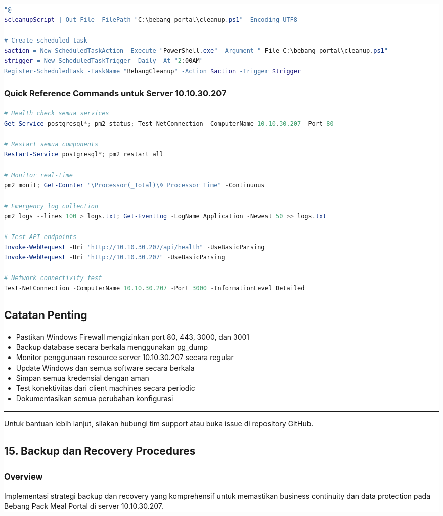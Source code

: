 ```powershell
"@
$cleanupScript | Out-File -FilePath "C:\bebang-portal\cleanup.ps1" -Encoding UTF8

# Create scheduled task
$action = New-ScheduledTaskAction -Execute "PowerShell.exe" -Argument "-File C:\bebang-portal\cleanup.ps1"
$trigger = New-ScheduledTaskTrigger -Daily -At "2:00AM"
Register-ScheduledTask -TaskName "BebangCleanup" -Action $action -Trigger $trigger
```

### Quick Reference Commands untuk Server 10.10.30.207

```powershell
# Health check semua services
Get-Service postgresql*; pm2 status; Test-NetConnection -ComputerName 10.10.30.207 -Port 80

# Restart semua components
Restart-Service postgresql*; pm2 restart all

# Monitor real-time
pm2 monit; Get-Counter "\Processor(_Total)\% Processor Time" -Continuous

# Emergency log collection
pm2 logs --lines 100 > logs.txt; Get-EventLog -LogName Application -Newest 50 >> logs.txt

# Test API endpoints
Invoke-WebRequest -Uri "http://10.10.30.207/api/health" -UseBasicParsing
Invoke-WebRequest -Uri "http://10.10.30.207" -UseBasicParsing

# Network connectivity test
Test-NetConnection -ComputerName 10.10.30.207 -Port 3000 -InformationLevel Detailed
```

## Catatan Penting
- Pastikan Windows Firewall mengizinkan port 80, 443, 3000, dan 3001
- Backup database secara berkala menggunakan pg_dump
- Monitor penggunaan resource server 10.10.30.207 secara regular
- Update Windows dan semua software secara berkala
- Simpan semua kredensial dengan aman
- Test konektivitas dari client machines secara periodic
- Dokumentasikan semua perubahan konfigurasi

---

Untuk bantuan lebih lanjut, silakan hubungi tim support atau buka issue di repository GitHub.

## 15. Backup dan Recovery Procedures

### Overview
Implementasi strategi backup dan recovery yang komprehensif untuk memastikan business continuity dan data protection pada Bebang Pack Meal Portal di server 10.10.30.207.
